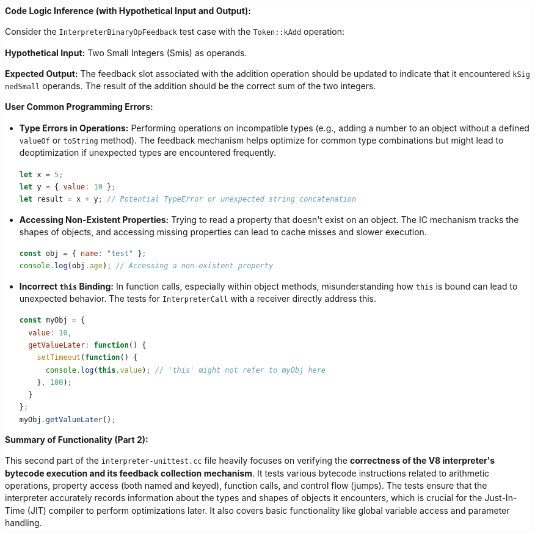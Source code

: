 **Code Logic Inference (with Hypothetical Input and Output):**

Consider the `InterpreterBinaryOpFeedback` test case with the `Token::kAdd` operation:

**Hypothetical Input:** Two Small Integers (Smis) as operands.

**Expected Output:** The feedback slot associated with the addition operation should be updated to indicate that it encountered `kSignedSmall` operands. The result of the addition should be the correct sum of the two integers.

**User Common Programming Errors:**

* **Type Errors in Operations:** Performing operations on incompatible types (e.g., adding a number to an object without a defined `valueOf` or `toString` method). The feedback mechanism helps optimize for common type combinations but might lead to deoptimization if unexpected types are encountered frequently.

  ```javascript
  let x = 5;
  let y = { value: 10 };
  let result = x + y; // Potential TypeError or unexpected string concatenation
  ```

* **Accessing Non-Existent Properties:** Trying to read a property that doesn't exist on an object. The IC mechanism tracks the shapes of objects, and accessing missing properties can lead to cache misses and slower execution.

  ```javascript
  const obj = { name: "test" };
  console.log(obj.age); // Accessing a non-existent property
  ```

* **Incorrect `this` Binding:** In function calls, especially within object methods, misunderstanding how `this` is bound can lead to unexpected behavior. The tests for `InterpreterCall` with a receiver directly address this.

  ```javascript
  const myObj = {
    value: 10,
    getValueLater: function() {
      setTimeout(function() {
        console.log(this.value); // 'this' might not refer to myObj here
      }, 100);
    }
  };
  myObj.getValueLater();
  ```

**Summary of Functionality (Part 2):**

This second part of the `interpreter-unittest.cc` file heavily focuses on verifying the **correctness of the V8 interpreter's bytecode execution and its feedback collection mechanism**. It tests various bytecode instructions related to arithmetic operations, property access (both named and keyed), function calls, and control flow (jumps). The tests ensure that the interpreter accurately records information about the types and shapes of objects it encounters, which is crucial for the Just-In-Time (JIT) compiler to perform optimizations later. It also covers basic functionality like global variable access and parameter handling.
